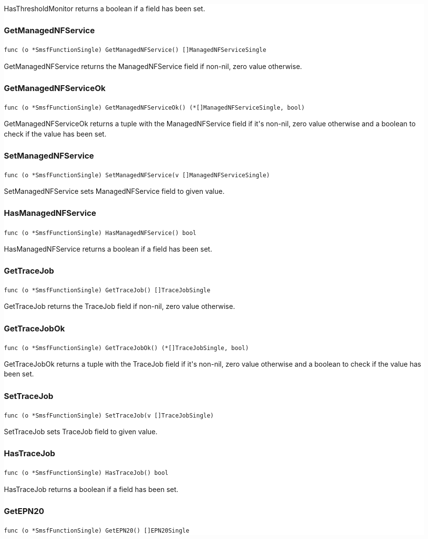 HasThresholdMonitor returns a boolean if a field has been set.

### GetManagedNFService

`func (o *SmsfFunctionSingle) GetManagedNFService() []ManagedNFServiceSingle`

GetManagedNFService returns the ManagedNFService field if non-nil, zero value otherwise.

### GetManagedNFServiceOk

`func (o *SmsfFunctionSingle) GetManagedNFServiceOk() (*[]ManagedNFServiceSingle, bool)`

GetManagedNFServiceOk returns a tuple with the ManagedNFService field if it's non-nil, zero value otherwise
and a boolean to check if the value has been set.

### SetManagedNFService

`func (o *SmsfFunctionSingle) SetManagedNFService(v []ManagedNFServiceSingle)`

SetManagedNFService sets ManagedNFService field to given value.

### HasManagedNFService

`func (o *SmsfFunctionSingle) HasManagedNFService() bool`

HasManagedNFService returns a boolean if a field has been set.

### GetTraceJob

`func (o *SmsfFunctionSingle) GetTraceJob() []TraceJobSingle`

GetTraceJob returns the TraceJob field if non-nil, zero value otherwise.

### GetTraceJobOk

`func (o *SmsfFunctionSingle) GetTraceJobOk() (*[]TraceJobSingle, bool)`

GetTraceJobOk returns a tuple with the TraceJob field if it's non-nil, zero value otherwise
and a boolean to check if the value has been set.

### SetTraceJob

`func (o *SmsfFunctionSingle) SetTraceJob(v []TraceJobSingle)`

SetTraceJob sets TraceJob field to given value.

### HasTraceJob

`func (o *SmsfFunctionSingle) HasTraceJob() bool`

HasTraceJob returns a boolean if a field has been set.

### GetEPN20

`func (o *SmsfFunctionSingle) GetEPN20() []EPN20Single`
